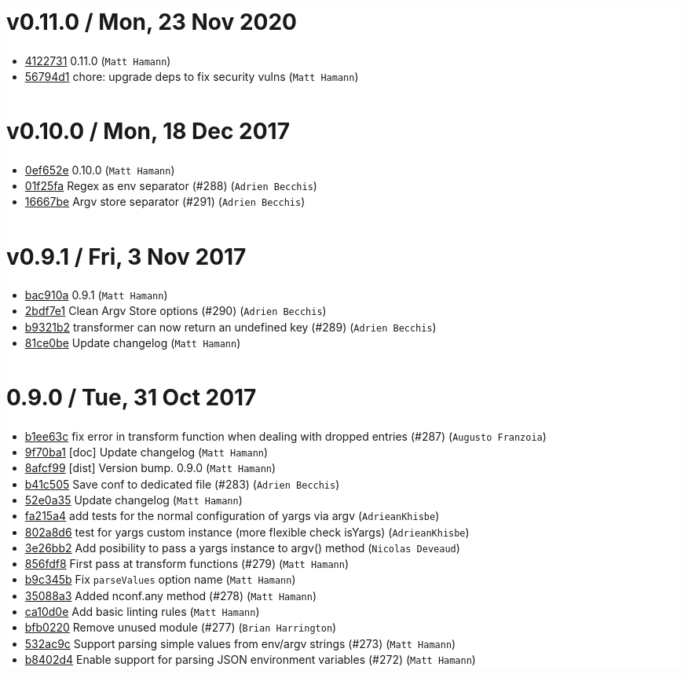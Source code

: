 
v0.11.0 / Mon, 23 Nov 2020
==========================
  * [4122731](https://github.com/projects/nconf/commit/4122731) 0.11.0 (`Matt Hamann`)
  * [56794d1](https://github.com/projects/nconf/commit/56794d1) chore: upgrade deps to fix security vulns (`Matt Hamann`)

v0.10.0 / Mon, 18 Dec 2017
==========================
  * [0ef652e](https://github.com/projects/nconf/commit/0ef652e) 0.10.0 (`Matt Hamann`)
  * [01f25fa](https://github.com/projects/nconf/commit/01f25fa) Regex as env separator (#288) (`Adrien Becchis`)
  * [16667be](https://github.com/projects/nconf/commit/16667be) Argv store separator (#291) (`Adrien Becchis`)

v0.9.1 / Fri, 3 Nov 2017
========================
  * [bac910a](https://github.com/projects/nconf/commit/bac910a) 0.9.1 (`Matt Hamann`)
  * [2bdf7e1](https://github.com/projects/nconf/commit/2bdf7e1) Clean Argv Store options (#290) (`Adrien Becchis`)
  * [b9321b2](https://github.com/projects/nconf/commit/b9321b2) transformer can now return an undefined key (#289) (`Adrien Becchis`)
  * [81ce0be](https://github.com/projects/nconf/commit/81ce0be) Update changelog (`Matt Hamann`)

0.9.0 / Tue, 31 Oct 2017
========================
  * [b1ee63c](https://github.com/projects/nconf/commit/b1ee63c) fix error in transform function when dealing with dropped entries (#287) (`Augusto Franzoia`)
  * [9f70ba1](https://github.com/projects/nconf/commit/9f70ba1) [doc] Update changelog (`Matt Hamann`)
  * [8afcf99](https://github.com/projects/nconf/commit/8afcf99) [dist] Version bump. 0.9.0 (`Matt Hamann`)
  * [b41c505](https://github.com/projects/nconf/commit/b41c505) Save conf to dedicated file (#283) (`Adrien Becchis`)
  * [52e0a35](https://github.com/projects/nconf/commit/52e0a35) Update changelog (`Matt Hamann`)
  * [fa215a4](https://github.com/projects/nconf/commit/fa215a4) add tests for the normal configuration of yargs via argv (`AdrieanKhisbe`)
  * [802a8d6](https://github.com/projects/nconf/commit/802a8d6) test for yargs custom instance (more flexible check isYargs) (`AdrieanKhisbe`)
  * [3e26bb2](https://github.com/projects/nconf/commit/3e26bb2) Add posibility to pass a yargs instance to argv() method (`Nicolas Deveaud`)
  * [856fdf8](https://github.com/projects/nconf/commit/856fdf8) First pass at transform functions (#279) (`Matt Hamann`)
  * [b9c345b](https://github.com/projects/nconf/commit/b9c345b) Fix `parseValues` option name (`Matt Hamann`)
  * [35088a3](https://github.com/projects/nconf/commit/35088a3) Added nconf.any method (#278) (`Matt Hamann`)
  * [ca10d0e](https://github.com/projects/nconf/commit/ca10d0e) Add basic linting rules (`Matt Hamann`)
  * [bfb0220](https://github.com/projects/nconf/commit/bfb0220) Remove unused module (#277) (`Brian Harrington`)
  * [532ac9c](https://github.com/projects/nconf/commit/532ac9c) Support parsing simple values from env/argv strings (#273) (`Matt Hamann`)
  * [b8402d4](https://github.com/projects/nconf/commit/b8402d4) Enable support for parsing JSON environment variables (#272) (`Matt Hamann`)
